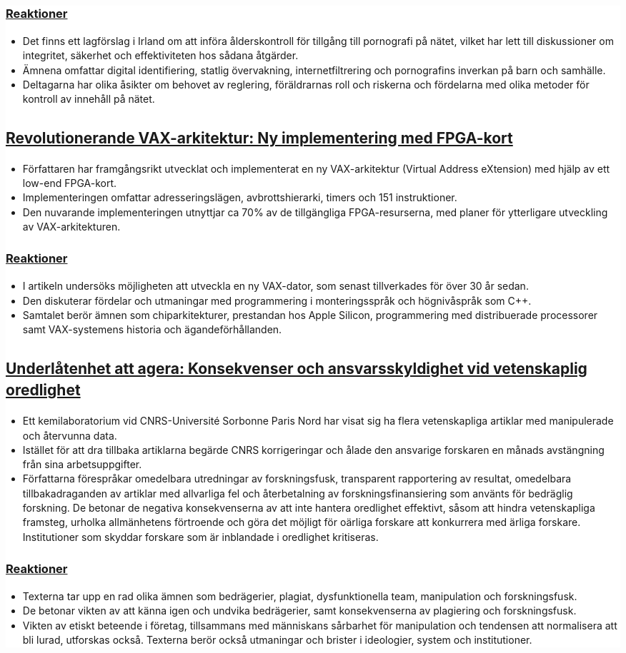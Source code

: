 ### [Reaktioner](https://news.ycombinator.com/item?id=38902407)

- Det finns ett lagförslag i Irland om att införa ålderskontroll för tillgång till pornografi på nätet, vilket har lett till diskussioner om integritet, säkerhet och effektiviteten hos sådana åtgärder.
- Ämnena omfattar digital identifiering, statlig övervakning, internetfiltrering och pornografins inverkan på barn och samhälle.
- Deltagarna har olika åsikter om behovet av reglering, föräldrarnas roll och riskerna och fördelarna med olika metoder för kontroll av innehåll på nätet.

## [Revolutionerande VAX-arkitektur: Ny implementering med FPGA-kort](https://mail-index.netbsd.org/port-vax/2021/07/03/msg003899.html)

- Författaren har framgångsrikt utvecklat och implementerat en ny VAX-arkitektur (Virtual Address eXtension) med hjälp av ett low-end FPGA-kort.
- Implementeringen omfattar adresseringslägen, avbrottshierarki, timers och 151 instruktioner.
- Den nuvarande implementeringen utnyttjar ca 70% av de tillgängliga FPGA-resurserna, med planer för ytterligare utveckling av VAX-arkitekturen.

### [Reaktioner](https://news.ycombinator.com/item?id=38901012)

- I artikeln undersöks möjligheten att utveckla en ny VAX-dator, som senast tillverkades för över 30 år sedan.
- Den diskuterar fördelar och utmaningar med programmering i monteringsspråk och högnivåspråk som C++.
- Samtalet berör ämnen som chiparkitekturer, prestandan hos Apple Silicon, programmering med distribuerade processorer samt VAX-systemens historia och ägandeförhållanden.

## [Underlåtenhet att agera: Konsekvenser och ansvarsskyldighet vid vetenskaplig oredlighet](https://statmodeling.stat.columbia.edu/2024/01/07/french-bio-lab-research-scandal/)

- Ett kemilaboratorium vid CNRS-Université Sorbonne Paris Nord har visat sig ha flera vetenskapliga artiklar med manipulerade och återvunna data.
- Istället för att dra tillbaka artiklarna begärde CNRS korrigeringar och ålade den ansvarige forskaren en månads avstängning från sina arbetsuppgifter.
- Författarna förespråkar omedelbara utredningar av forskningsfusk, transparent rapportering av resultat, omedelbara tillbakadraganden av artiklar med allvarliga fel och återbetalning av forskningsfinansiering som använts för bedräglig forskning. De betonar de negativa konsekvenserna av att inte hantera oredlighet effektivt, såsom att hindra vetenskapliga framsteg, urholka allmänhetens förtroende och göra det möjligt för oärliga forskare att konkurrera med ärliga forskare. Institutioner som skyddar forskare som är inblandade i oredlighet kritiseras.

### [Reaktioner](https://news.ycombinator.com/item?id=38903145)

- Texterna tar upp en rad olika ämnen som bedrägerier, plagiat, dysfunktionella team, manipulation och forskningsfusk.
- De betonar vikten av att känna igen och undvika bedrägerier, samt konsekvenserna av plagiering och forskningsfusk.
- Vikten av etiskt beteende i företag, tillsammans med människans sårbarhet för manipulation och tendensen att normalisera att bli lurad, utforskas också. Texterna berör också utmaningar och brister i ideologier, system och institutioner.
